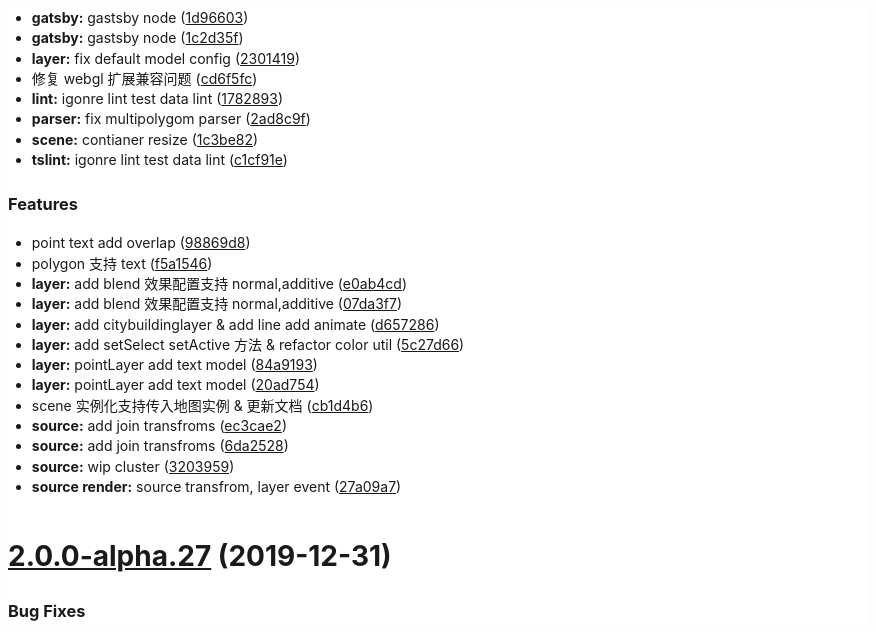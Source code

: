 - **gatsby:** gastsby node ([1d96603](https://github.com/antvis/L7/commit/1d966035c4a3bdc34927eb1db16a72ead78ab2dc))
- **gatsby:** gastsby node ([1c2d35f](https://github.com/antvis/L7/commit/1c2d35facb2fe60bbde4985bc6a0ddb5a21e3f04))
- **layer:** fix default model config ([2301419](https://github.com/antvis/L7/commit/2301419aadf00a887fc22728b9797e6c1149bead))
- 修复 webgl 扩展兼容问题 ([cd6f5fc](https://github.com/antvis/L7/commit/cd6f5fc7d202f7db1424f3c8b263a99d39d7c778))
- **lint:** igonre lint test data lint ([1782893](https://github.com/antvis/L7/commit/178289348a26586b1ccbc8f75baa3b7312693a8c))
- **parser:** fix multipolygom parser ([2ad8c9f](https://github.com/antvis/L7/commit/2ad8c9f0a858f1eb1015a20b267d66c4478caf2d))
- **scene:** contianer resize ([1c3be82](https://github.com/antvis/L7/commit/1c3be82711999b70a802a7f0c24ff9ccf76e2d94))
- **tslint:** igonre lint test data lint ([c1cf91e](https://github.com/antvis/L7/commit/c1cf91e346f8130acb93e2bead29fcf1d0b03233))

### Features

- point text add overlap ([98869d8](https://github.com/antvis/L7/commit/98869d876b0e98dd9258c97b9be9f5a69c0a1612))
- polygon 支持 text ([f5a1546](https://github.com/antvis/L7/commit/f5a15465e230e6f58c92bec5f12b132bc9a9ae91))
- **layer:** add blend 效果配置支持 normal,additive ([e0ab4cd](https://github.com/antvis/L7/commit/e0ab4cd386f53ba4e93aaebfb1fa05b6e438710e))
- **layer:** add blend 效果配置支持 normal,additive ([07da3f7](https://github.com/antvis/L7/commit/07da3f7d1cc6a81b115312be266cff1afb64ecdb))
- **layer:** add citybuildinglayer & add line add animate ([d657286](https://github.com/antvis/L7/commit/d657286d58c795ba968ae930eb382ca422bdbd08))
- **layer:** add setSelect setActive 方法 & refactor color util ([5c27d66](https://github.com/antvis/L7/commit/5c27d66a6401192f5e0406a2f4c3e0983dc2867c))
- **layer:** pointLayer add text model ([84a9193](https://github.com/antvis/L7/commit/84a9193e3a8a311bb52bbedabc8847eabba7dc9a))
- **layer:** pointLayer add text model ([20ad754](https://github.com/antvis/L7/commit/20ad7540974fdf0a6e902e2ea3700dcd5cf28d1d))
- scene 实例化支持传入地图实例 & 更新文档 ([cb1d4b6](https://github.com/antvis/L7/commit/cb1d4b6c7d0e65a5e15138ae01adb56cd1b6ee43))
- **source:** add join transfroms ([ec3cae2](https://github.com/antvis/L7/commit/ec3cae2f5fd0491a895cf4ba3953da94b5af2c84))
- **source:** add join transfroms ([6da2528](https://github.com/antvis/L7/commit/6da252879c03980dc61a4a5efd61a00986797d61))
- **source:** wip cluster ([3203959](https://github.com/antvis/L7/commit/320395942499b4123de2155d20ff6cecec6100b9))
- **source render:** source transfrom, layer event ([27a09a7](https://github.com/antvis/L7/commit/27a09a7a7a79b50598af22a0de18b062d60afcac))

# [2.0.0-alpha.27](https://github.com/antvis/L7/compare/v2.0.0-beta.16...v2.0.0-alpha.27) (2019-12-31)

### Bug Fixes
